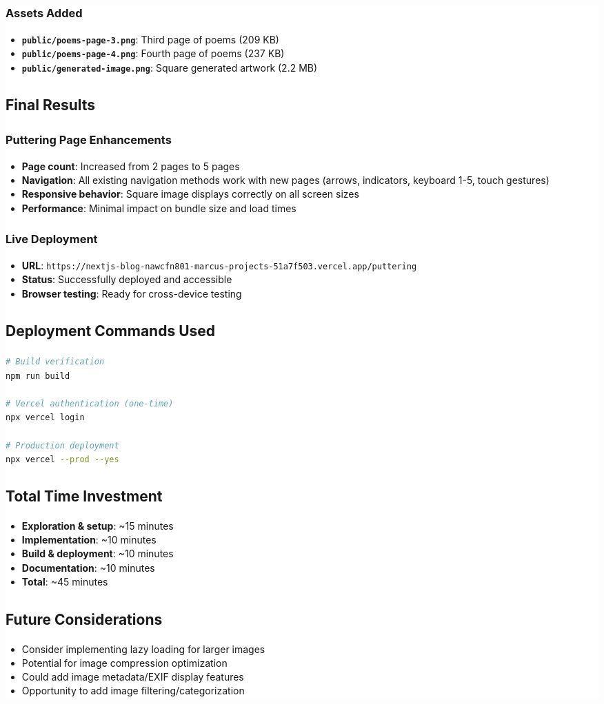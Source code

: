 ### Assets Added
- **`public/poems-page-3.png`**: Third page of poems (209 KB)
- **`public/poems-page-4.png`**: Fourth page of poems (237 KB)
- **`public/generated-image.png`**: Square generated artwork (2.2 MB)

## Final Results

### Puttering Page Enhancements
- **Page count**: Increased from 2 pages to 5 pages
- **Navigation**: All existing navigation methods work with new pages (arrows, indicators, keyboard 1-5, touch gestures)
- **Responsive behavior**: Square image displays correctly on all screen sizes
- **Performance**: Minimal impact on bundle size and load times

### Live Deployment
- **URL**: `https://nextjs-blog-nawcfn801-marcus-projects-51a7f503.vercel.app/puttering`
- **Status**: Successfully deployed and accessible
- **Browser testing**: Ready for cross-device testing

## Deployment Commands Used
```bash
# Build verification
npm run build

# Vercel authentication (one-time)
npx vercel login

# Production deployment
npx vercel --prod --yes
```

## Total Time Investment
- **Exploration & setup**: ~15 minutes
- **Implementation**: ~10 minutes
- **Build & deployment**: ~10 minutes
- **Documentation**: ~10 minutes
- **Total**: ~45 minutes

## Future Considerations
- Consider implementing lazy loading for larger images
- Potential for image compression optimization
- Could add image metadata/EXIF display features
- Opportunity to add image filtering/categorization